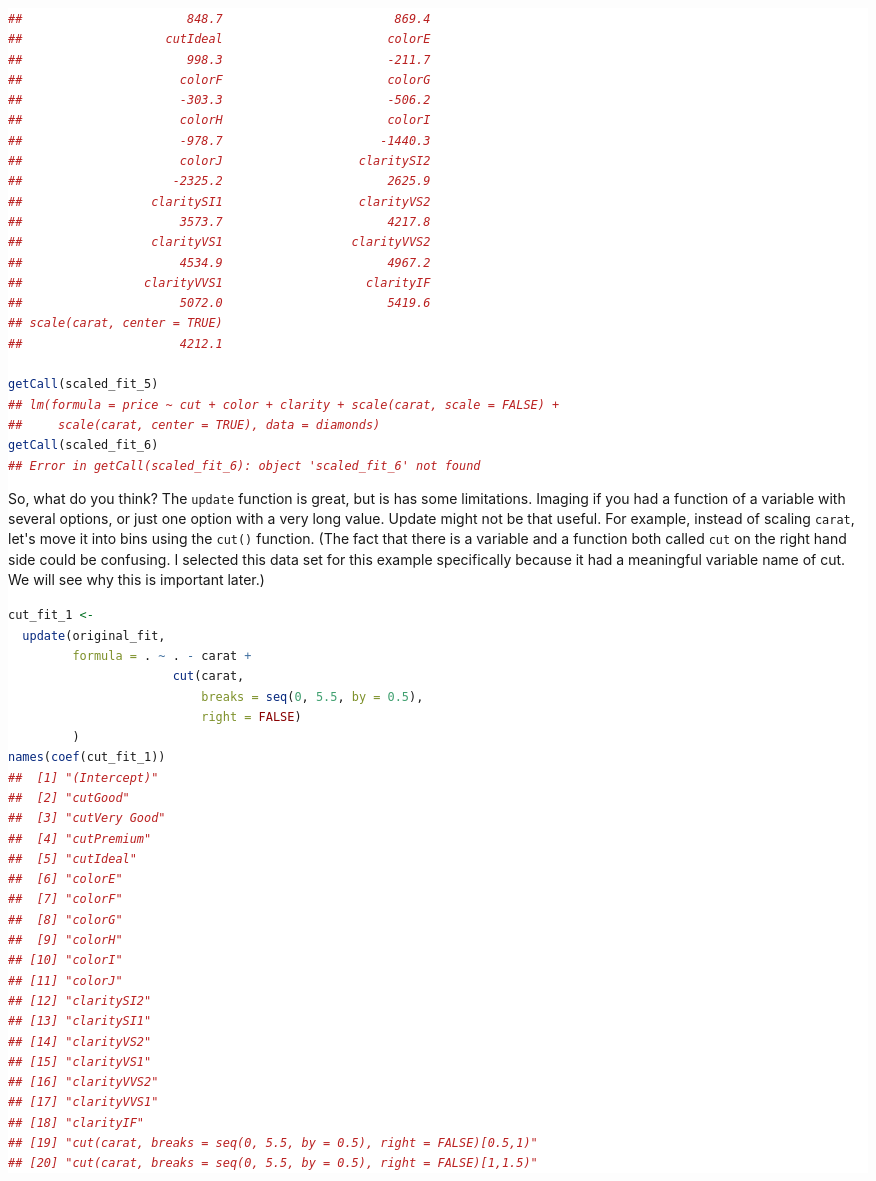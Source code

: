 ```r
##                       848.7                        869.4  
##                    cutIdeal                       colorE  
##                       998.3                       -211.7  
##                      colorF                       colorG  
##                      -303.3                       -506.2  
##                      colorH                       colorI  
##                      -978.7                      -1440.3  
##                      colorJ                   claritySI2  
##                     -2325.2                       2625.9  
##                  claritySI1                   clarityVS2  
##                      3573.7                       4217.8  
##                  clarityVS1                  clarityVVS2  
##                      4534.9                       4967.2  
##                 clarityVVS1                    clarityIF  
##                      5072.0                       5419.6  
## scale(carat, center = TRUE)  
##                      4212.1
                                                                           
getCall(scaled_fit_5)
## lm(formula = price ~ cut + color + clarity + scale(carat, scale = FALSE) + 
##     scale(carat, center = TRUE), data = diamonds)
getCall(scaled_fit_6)
## Error in getCall(scaled_fit_6): object 'scaled_fit_6' not found
```

So, what do you think?  The `update` function is great, but is has some
limitations.  Imaging if you had a function of a variable with several options,
or just one option with a very long value.  Update might not be that useful.
For example, instead of scaling `carat`, let's move it into bins using the
`cut()` function.  (The fact that there is a variable and a function both called
`cut` on the right hand side could be confusing.  I selected this data set for
this example specifically because it had a meaningful variable name of cut.
We will see why this is important later.)


```r
cut_fit_1 <-
  update(original_fit,
         formula = . ~ . - carat + 
                       cut(carat, 
                           breaks = seq(0, 5.5, by = 0.5),
                           right = FALSE)
         )
names(coef(cut_fit_1))
##  [1] "(Intercept)"                                                     
##  [2] "cutGood"                                                         
##  [3] "cutVery Good"                                                    
##  [4] "cutPremium"                                                      
##  [5] "cutIdeal"                                                        
##  [6] "colorE"                                                          
##  [7] "colorF"                                                          
##  [8] "colorG"                                                          
##  [9] "colorH"                                                          
## [10] "colorI"                                                          
## [11] "colorJ"                                                          
## [12] "claritySI2"                                                      
## [13] "claritySI1"                                                      
## [14] "clarityVS2"                                                      
## [15] "clarityVS1"                                                      
## [16] "clarityVVS2"                                                     
## [17] "clarityVVS1"                                                     
## [18] "clarityIF"                                                       
## [19] "cut(carat, breaks = seq(0, 5.5, by = 0.5), right = FALSE)[0.5,1)"
## [20] "cut(carat, breaks = seq(0, 5.5, by = 0.5), right = FALSE)[1,1.5)"
```